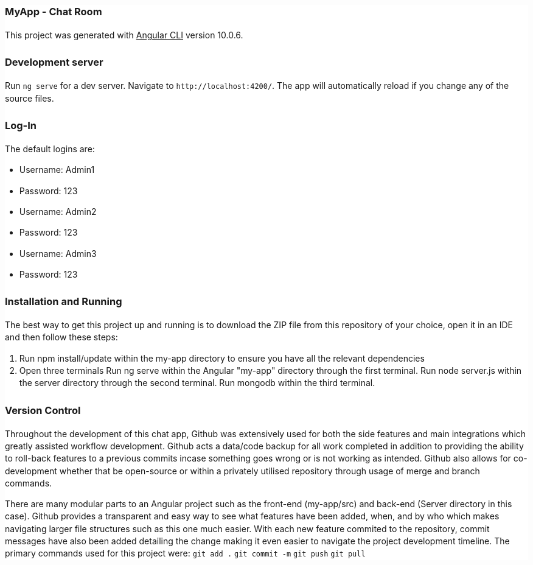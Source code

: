 ### MyApp - Chat Room

This project was generated with [Angular CLI](https://github.com/angular/angular-cli) version 10.0.6.

### Development server

Run `ng serve` for a dev server. Navigate to `http://localhost:4200/`. The app will automatically reload if you change any of the source files.

### Log-In

The default logins are:

- Username: Admin1
- Password: 123

- Username: Admin2
- Password: 123

- Username: Admin3
- Password: 123

### Installation and Running

The best way to get this project up and running is to download the ZIP file from this repository of your choice, open it in an IDE and then follow these steps:
1. Run npm install/update within the my-app directory to ensure you have all the relevant dependencies 
2. Open three terminals
    Run ng serve within the Angular "my-app" directory through the first terminal. 
    Run node server.js within the server directory through the second terminal. 
    Run mongodb within the third terminal.

### Version Control

Throughout the development of this chat app, Github was extensively used for both the side features and main integrations which greatly assisted workflow development. Github acts a data/code backup for all work completed in addition to providing the ability to roll-back features to a previous commits incase something goes wrong or is not working as intended. Github also allows for co-development whether that be open-source or within a privately utilised repository through usage of merge and branch commands. 

There are many modular parts to an Angular project such as the front-end (my-app/src)  and back-end (Server directory in this case). Github provides a transparent and easy way to see what features have been added, when, and by who which makes navigating larger file structures such as this one much easier. With each new feature commited to the repository, commit messages have also been added detailing the change making it even easier to navigate the project development timeline. The primary commands used for this project were:
`git add .`
`git commit -m`
`git push`
`git pull`
